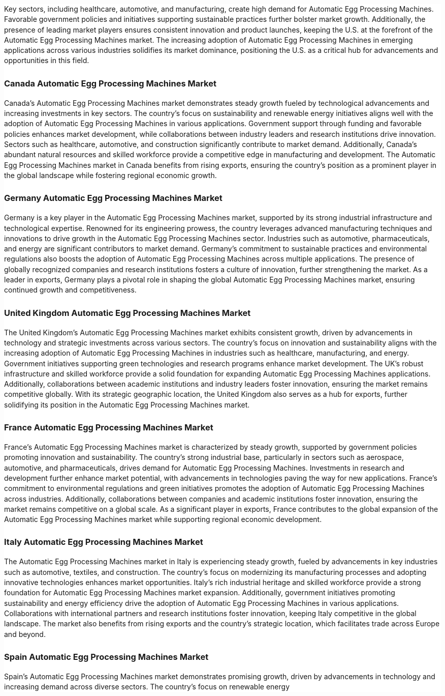 Key sectors, including healthcare, automotive, and manufacturing, create high demand for Automatic Egg Processing Machines. Favorable government policies and initiatives supporting sustainable practices further bolster market growth. Additionally, the presence of leading market players ensures consistent innovation and product launches, keeping the U.S. at the forefront of the Automatic Egg Processing Machines market. The increasing adoption of Automatic Egg Processing Machines in emerging applications across various industries solidifies its market dominance, positioning the U.S. as a critical hub for advancements and opportunities in this field.</p><h3>Canada Automatic Egg Processing Machines Market</h3><p>Canada&rsquo;s Automatic Egg Processing Machines market demonstrates steady growth fueled by technological advancements and increasing investments in key sectors. The country&rsquo;s focus on sustainability and renewable energy initiatives aligns well with the adoption of Automatic Egg Processing Machines in various applications. Government support through funding and favorable policies enhances market development, while collaborations between industry leaders and research institutions drive innovation. Sectors such as healthcare, automotive, and construction significantly contribute to market demand. Additionally, Canada&rsquo;s abundant natural resources and skilled workforce provide a competitive edge in manufacturing and development. The Automatic Egg Processing Machines market in Canada benefits from rising exports, ensuring the country&rsquo;s position as a prominent player in the global landscape while fostering regional economic growth.</p><h3>Germany Automatic Egg Processing Machines Market</h3><p>Germany is a key player in the Automatic Egg Processing Machines market, supported by its strong industrial infrastructure and technological expertise. Renowned for its engineering prowess, the country leverages advanced manufacturing techniques and innovations to drive growth in the Automatic Egg Processing Machines sector. Industries such as automotive, pharmaceuticals, and energy are significant contributors to market demand. Germany&rsquo;s commitment to sustainable practices and environmental regulations also boosts the adoption of Automatic Egg Processing Machines across multiple applications. The presence of globally recognized companies and research institutions fosters a culture of innovation, further strengthening the market. As a leader in exports, Germany plays a pivotal role in shaping the global Automatic Egg Processing Machines market, ensuring continued growth and competitiveness.</p><h3>United Kingdom Automatic Egg Processing Machines Market</h3><p>The United Kingdom&rsquo;s Automatic Egg Processing Machines market exhibits consistent growth, driven by advancements in technology and strategic investments across various sectors. The country&rsquo;s focus on innovation and sustainability aligns with the increasing adoption of Automatic Egg Processing Machines in industries such as healthcare, manufacturing, and energy. Government initiatives supporting green technologies and research programs enhance market development. The UK&rsquo;s robust infrastructure and skilled workforce provide a solid foundation for expanding Automatic Egg Processing Machines applications. Additionally, collaborations between academic institutions and industry leaders foster innovation, ensuring the market remains competitive globally. With its strategic geographic location, the United Kingdom also serves as a hub for exports, further solidifying its position in the Automatic Egg Processing Machines market.</p><h3>France Automatic Egg Processing Machines Market</h3><p>France&rsquo;s Automatic Egg Processing Machines market is characterized by steady growth, supported by government policies promoting innovation and sustainability. The country&rsquo;s strong industrial base, particularly in sectors such as aerospace, automotive, and pharmaceuticals, drives demand for Automatic Egg Processing Machines. Investments in research and development further enhance market potential, with advancements in technologies paving the way for new applications. France&rsquo;s commitment to environmental regulations and green initiatives promotes the adoption of Automatic Egg Processing Machines across industries. Additionally, collaborations between companies and academic institutions foster innovation, ensuring the market remains competitive on a global scale. As a significant player in exports, France contributes to the global expansion of the Automatic Egg Processing Machines market while supporting regional economic development.</p><h3>Italy Automatic Egg Processing Machines Market</h3><p>The Automatic Egg Processing Machines market in Italy is experiencing steady growth, fueled by advancements in key industries such as automotive, textiles, and construction. The country&rsquo;s focus on modernizing its manufacturing processes and adopting innovative technologies enhances market opportunities. Italy&rsquo;s rich industrial heritage and skilled workforce provide a strong foundation for Automatic Egg Processing Machines market expansion. Additionally, government initiatives promoting sustainability and energy efficiency drive the adoption of Automatic Egg Processing Machines in various applications. Collaborations with international partners and research institutions foster innovation, keeping Italy competitive in the global landscape. The market also benefits from rising exports and the country&rsquo;s strategic location, which facilitates trade across Europe and beyond.</p><h3>Spain Automatic Egg Processing Machines Market</h3><p>Spain&rsquo;s Automatic Egg Processing Machines market demonstrates promising growth, driven by advancements in technology and increasing demand across diverse sectors. The country&rsquo;s focus on renewable energy